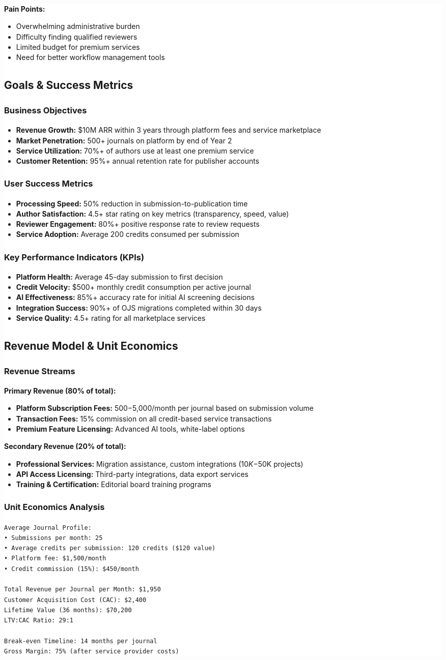 **Pain Points:**
- Overwhelming administrative burden
- Difficulty finding qualified reviewers
- Limited budget for premium services
- Need for better workflow management tools

## Goals & Success Metrics

### Business Objectives
- **Revenue Growth:** $10M ARR within 3 years through platform fees and service marketplace
- **Market Penetration:** 500+ journals on platform by end of Year 2
- **Service Utilization:** 70%+ of authors use at least one premium service
- **Customer Retention:** 95%+ annual retention rate for publisher accounts

### User Success Metrics
- **Processing Speed:** 50% reduction in submission-to-publication time
- **Author Satisfaction:** 4.5+ star rating on key metrics (transparency, speed, value)
- **Reviewer Engagement:** 80%+ positive response rate to review requests
- **Service Adoption:** Average 200 credits consumed per submission

### Key Performance Indicators (KPIs)
- **Platform Health:** Average 45-day submission to first decision
- **Credit Velocity:** $500+ monthly credit consumption per active journal
- **AI Effectiveness:** 85%+ accuracy rate for initial AI screening decisions
- **Integration Success:** 90%+ of OJS migrations completed within 30 days
- **Service Quality:** 4.5+ rating for all marketplace services

## Revenue Model & Unit Economics

### Revenue Streams
**Primary Revenue (80% of total):**
- **Platform Subscription Fees:** $500-$5,000/month per journal based on submission volume
- **Transaction Fees:** 15% commission on all credit-based service transactions
- **Premium Feature Licensing:** Advanced AI tools, white-label options

**Secondary Revenue (20% of total):**
- **Professional Services:** Migration assistance, custom integrations ($10K-$50K projects)
- **API Access Licensing:** Third-party integrations, data export services
- **Training & Certification:** Editorial board training programs

### Unit Economics Analysis
```
Average Journal Profile:
• Submissions per month: 25
• Average credits per submission: 120 credits ($120 value)
• Platform fee: $1,500/month
• Credit commission (15%): $450/month

Total Revenue per Journal per Month: $1,950
Customer Acquisition Cost (CAC): $2,400
Lifetime Value (36 months): $70,200
LTV:CAC Ratio: 29:1

Break-even Timeline: 14 months per journal
Gross Margin: 75% (after service provider costs)
```
